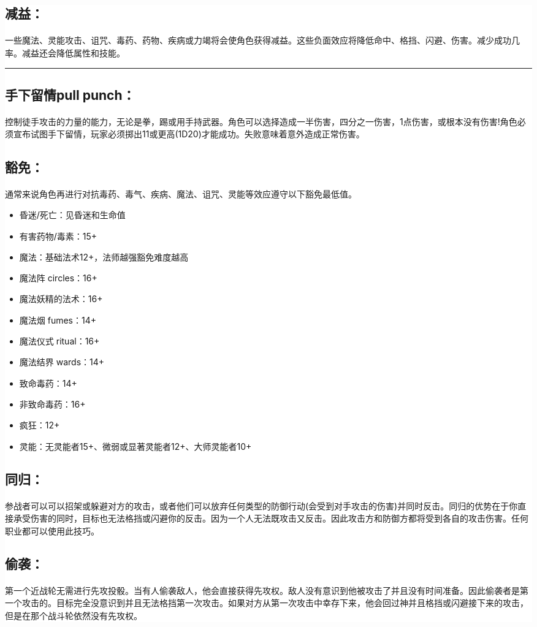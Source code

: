 ## **减益**：

一些魔法、灵能攻击、诅咒、毒药、药物、疾病或力竭将会使角色获得减益。这些负面效应将降低命中、格挡、闪避、伤害。减少成功几率。减益还会降低属性和技能。

------



## **手下留情**pull punch：

控制徒手攻击的力量的能力，无论是拳，踢或用手持武器。角色可以选择造成一半伤害，四分之一伤害，1点伤害，或根本没有伤害!角色必须宣布试图手下留情，玩家必须掷出11或更高(1D20)才能成功。失败意味着意外造成正常伤害。

## **豁免**：

通常来说角色再进行对抗毒药、毒气、疾病、魔法、诅咒、灵能等效应遵守以下豁免最低值。

- 昏迷/死亡：见昏迷和生命值

- 有害药物/毒素：15+

- 魔法：基础法术12+，法师越强豁免难度越高

- 魔法阵 circles：16+

- 魔法妖精的法术：16+

- 魔法烟 fumes：14+

- 魔法仪式 ritual：16+

- 魔法结界 wards：14+

- 致命毒药：14+

- 非致命毒药：16+

- 疯狂：12+

- 灵能：无灵能者15+、微弱或显著灵能者12+、大师灵能者10+


## **同归**：

参战者可以可以招架或躲避对方的攻击，或者他们可以放弃任何类型的防御行动(会受到对手攻击的伤害)并同时反击。同归的优势在于你直接承受伤害的同时，目标也无法格挡或闪避你的反击。因为一个人无法既攻击又反击。因此攻击方和防御方都将受到各自的攻击伤害。任何职业都可以使用此技巧。

## **偷袭**：

第一个近战轮无需进行先攻投骰。当有人偷袭敌人，他会直接获得先攻权。敌人没有意识到他被攻击了并且没有时间准备。因此偷袭者是第一个攻击的。目标完全没意识到并且无法格挡第一次攻击。如果对方从第一次攻击中幸存下来，他会回过神并且格挡或闪避接下来的攻击，但是在那个战斗轮依然没有先攻权。
